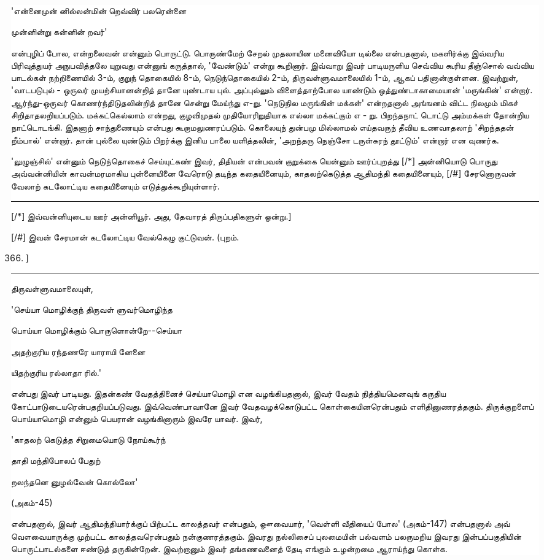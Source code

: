   

'என்னைமுன் னில்லன்மின் றெவ்விர் பலரென்னை  

முன்னின்று கன்னின் றவர்'  

என்புழிப் போல, என்றலைவன் என்னும் பொருட்டு. பொருண்மேற் சேறல் முதலாயின மனைவியோ டில்லை என்பதனால், மகளிர்க்கு இவ்வரிய பிரிவுத்துயர் அநுபவித்தலே யுறுவது என்னுங் கருத்தால், 'வேண்டும்' என்று கூறினார். இவ்வாறு இவர் பாடியருளிய செவ்விய கூரிய தீஞ்சொல் வவ்விய பாடல்கள் நற்றிணையில் 3-ம், குறுந் தொகையில் 8-ம், நெடுந்தொகையில் 2-ம், திருவள்ளுவமாலையில் 1-ம், ஆகப் பதினான்குள்ளன. இவற்றுள், 'வாடபடுபுல் - ஒருவர் முயற்சியானன்றித் தானே யுண்டாய புல். அப்புல்லும் விளைத்தாற்போல யாண்டும் ஒத்துண்டாகாமையான் 'மருங்கின்' என்றார். ஆர்ந்து-ஒருவர் கொணர்ந்திடுதலின்றித் தானே சென்று மேய்ந்து எ-று. 'நெடுநில மருங்கின் மக்கள்' என்றதனால் அங்ஙனம் விட்ட நிலமும் மிகச் சிறிதாதலறியப்படும். மக்கட்கெல்லாம் என்றது, குழவிமுதல் முதியோரிறுதியாக எல்லா மக்கட்கும் எ - று. பிறந்தநாட் டொட்டு அம்மக்கள் தோன்றிய நாட்டொடங்கி. இதனாற் சாந்துணையும் என்பது கூறாமலுணரப்படும். கொலையுந் துன்பமு மில்லாமல் எய்தவருந் தீவிய உணவாதலாற் 'சிறந்ததன் றீம்பால்' என்றார். தான் புல்லை யுண்டும் பிறர்க்கு இனிய பாலை யளித்தலின், 'அறந்தரு நெஞ்சோ டருள்சுரந் தூட்டும்' என்றார் என வுணர்க.  

'லுழுஞ்சில்' என்னும் நெடுந்தொகைச் செய்யுட்கண் இவர், திதியன் என்பவன் குறுக்கை யென்னும் ஊர்ப்புறத்து [/*] அன்னியொடு பொருது அவ்வன்னியின் காவன்மரமாகிய புன்னையினை வேரொடு தடிந்த கதையினையும், காதலற்கெடுத்த ஆதிமந்தி கதையினையும், [/#] சேரனொருவன் வேலாற் கடலோட்டிய கதையினையும் எடுத்துக்கூறியுள்ளார்.  

---------  

[/*] இவ்வன்னியுடைய ஊர் அன்னியூர். அது, தேவாரத் திருப்பதிகளுள் ஒன்று.]  

[/#] இவன் சேரமான் கடலோட்டிய வேல்கெழு குட்டுவன். (புறம்.

 366) ]  

-----  

திருவள்ளுவமாலையுள்,  

  

'செய்யா மொழிக்குந் திருவள் ளுவர்மொழிந்த  

பொய்யா மொழிக்கும் பொருளொன்றே--செய்யா  

அதற்குரிய ரந்தணரே யாராயி னேனை  

யிதற்குரிய ரல்லாதா ரில்.'  

என்பது இவர் பாடியது. இதன்கண் வேதத்தினைச் செய்யாமொழி என வழங்கியதனால், இவர் வேதம் நித்தியமெனவுங் கருதிய கோட்பாடுடையரென்பதறியப்படுவது. இவ்வெண்பாவானே இவர் வேதவழக்கொடுபட்ட கொள்கையினரென்பதும் எளிதினுணரத்தகும். திருக்குறளைப் பொய்யாமொழி என்னும் பெயரான் வழங்கினாரும் இவரே யாவர். இவர்,  

  

'காதலற் கெடுத்த சிறுமையொடு நோய்கூர்ந்  

தாதி மந்திபோலப் பேதுற்  

றலந்தனெ னுழல்வேன் கொல்லோ'  

(அகம்-45)  

என்பதனால், இவர் ஆதிமந்தியார்க்குப் பிற்பட்ட காலத்தவர் என்பதும், ஔவையார், 'வெள்ளி வீதியைப் போல' (அகம்-147) என்பதனால் அவ் வௌவையாருக்கு முற்பட்ட காலத்தவரென்பதும் நன்குணரத்தகும். இவரது நல்லிசைப் புலமையின் பல்வளம் பலருமறிய இவரது இன்பப்பகுதியின் பொருட்பாடல்களை ஈண்டுத் தருகின்றேன். இவற்றானும் இவர் தங்கணவனைத் தேடி எங்கும் உழன்றமை ஆராய்ந்து கொள்க.  
